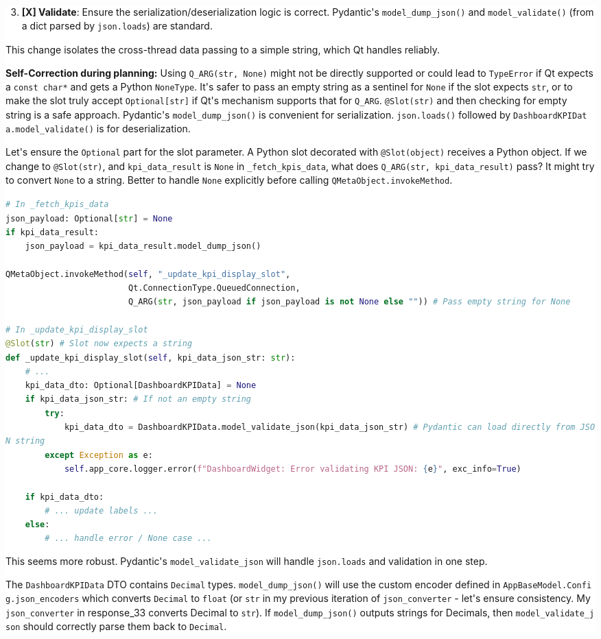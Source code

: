 3.  **[X] Validate**: Ensure the serialization/deserialization logic is correct. Pydantic's `model_dump_json()` and `model_validate()` (from a dict parsed by `json.loads`) are standard.

This change isolates the cross-thread data passing to a simple string, which Qt handles reliably.

**Self-Correction during planning:**
Using `Q_ARG(str, None)` might not be directly supported or could lead to `TypeError` if Qt expects a `const char*` and gets a Python `NoneType`. It's safer to pass an empty string as a sentinel for `None` if the slot expects `str`, or to make the slot truly accept `Optional[str]` if Qt's mechanism supports that for `Q_ARG`.
`@Slot(str)` and then checking for empty string is a safe approach.
Pydantic's `model_dump_json()` is convenient for serialization. `json.loads()` followed by `DashboardKPIData.model_validate()` is for deserialization.

Let's ensure the `Optional` part for the slot parameter.
A Python slot decorated with `@Slot(object)` receives a Python object.
If we change to `@Slot(str)`, and `kpi_data_result` is `None` in `_fetch_kpis_data`, what does `Q_ARG(str, kpi_data_result)` pass? It might try to convert `None` to a string.
Better to handle `None` explicitly before calling `QMetaObject.invokeMethod`.
```python
# In _fetch_kpis_data
json_payload: Optional[str] = None
if kpi_data_result:
    json_payload = kpi_data_result.model_dump_json()

QMetaObject.invokeMethod(self, "_update_kpi_display_slot", 
                         Qt.ConnectionType.QueuedConnection, 
                         Q_ARG(str, json_payload if json_payload is not None else "")) # Pass empty string for None

# In _update_kpi_display_slot
@Slot(str) # Slot now expects a string
def _update_kpi_display_slot(self, kpi_data_json_str: str):
    # ...
    kpi_data_dto: Optional[DashboardKPIData] = None
    if kpi_data_json_str: # If not an empty string
        try:
            kpi_data_dto = DashboardKPIData.model_validate_json(kpi_data_json_str) # Pydantic can load directly from JSON string
        except Exception as e:
            self.app_core.logger.error(f"DashboardWidget: Error validating KPI JSON: {e}", exc_info=True)
    
    if kpi_data_dto:
        # ... update labels ...
    else:
        # ... handle error / None case ...
```
This seems more robust. Pydantic's `model_validate_json` will handle `json.loads` and validation in one step.

The `DashboardKPIData` DTO contains `Decimal` types. `model_dump_json()` will use the custom encoder defined in `AppBaseModel.Config.json_encoders` which converts `Decimal` to `float` (or `str` in my previous iteration of `json_converter` - let's ensure consistency. My `json_converter` in response_33 converts Decimal to `str`). If `model_dump_json()` outputs strings for Decimals, then `model_validate_json` should correctly parse them back to `Decimal`.
